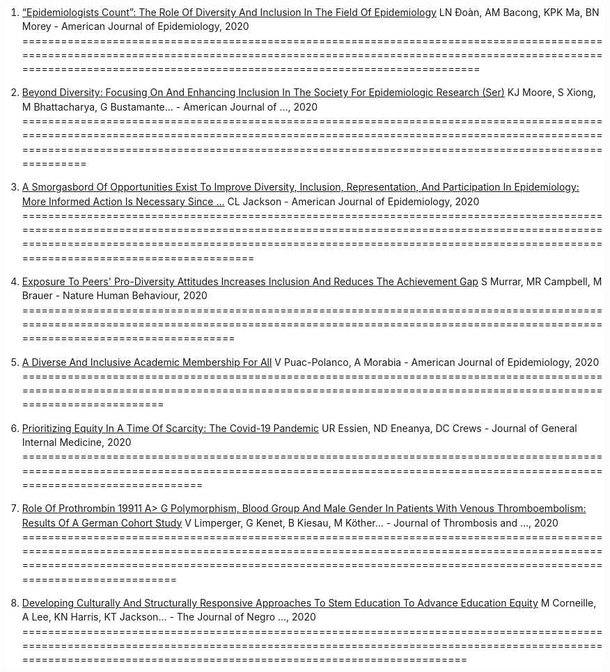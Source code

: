 1. [“Epidemiologists Count”: The Role Of Diversity And Inclusion In The Field Of Epidemiology](https://academic.oup.com/aje/article-abstract/doi/10.1093/aje/kwaa108/5864894) LN Ðoàn, AM Bacong, KPK Ma, BN Morey - American Journal of Epidemiology, 2020
===========================================================================================================================================================================================================================================================

1. [Beyond Diversity: Focusing On And Enhancing Inclusion In The Society For Epidemiologic Research (Ser)](https://academic.oup.com/aje/advance-article-pdf/doi/10.1093/aje/kwaa111/33447946/kwaa111.pdf) KJ Moore, S Xiong, M Bhattacharya, G Bustamante… - American Journal of …, 2020
========================================================================================================================================================================================================================================================================================

1. [A Smorgasbord Of Opportunities Exist To Improve Diversity, Inclusion, Representation, And Participation In Epidemiology: More Informed Action Is Necessary Since …](https://academic.oup.com/aje/article-pdf/doi/10.1093/aje/kwaa104/33444811/kwaa104.pdf) CL Jackson - American Journal of Epidemiology, 2020
==================================================================================================================================================================================================================================================================================================================

1. [Exposure To Peers' Pro-Diversity Attitudes Increases Inclusion And Reduces The Achievement Gap](https://www.nature.com/articles/s41562-020-0899-5) S Murrar, MR Campbell, M Brauer - Nature Human Behaviour, 2020
=====================================================================================================================================================================================================================

1. [A Diverse And Inclusive Academic Membership For All](https://academic.oup.com/aje/article-abstract/doi/10.1093/aje/kwaa112/5864927) V Puac-Polanco, A Morabia - American Journal of Epidemiology, 2020
==========================================================================================================================================================================================================

1. [Prioritizing Equity In A Time Of Scarcity: The Covid-19 Pandemic](https://link.springer.com/article/10.1007/s11606-020-05976-y) UR Essien, ND Eneanya, DC Crews - Journal of General Internal Medicine, 2020
================================================================================================================================================================================================================

1. [Role Of Prothrombin 19911 A&gt; G Polymorphism, Blood Group And Male Gender In Patients With Venous Thromboembolism: Results Of A German Cohort Study](https://link.springer.com/article/10.1007/s11239-020-02169-6) V Limperger, G Kenet, B Kiesau, M Köther… - Journal of Thrombosis and …, 2020
======================================================================================================================================================================================================================================================================================================

1. [Developing Culturally And Structurally Responsive Approaches To Stem Education To Advance Education Equity](https://www.jstor.org/stable/10.7709/jnegroeducation.89.1.0048) M Corneille, A Lee, KN Harris, KT Jackson… - The Journal of Negro …, 2020
=========================================================================================================================================================================================================================================================
